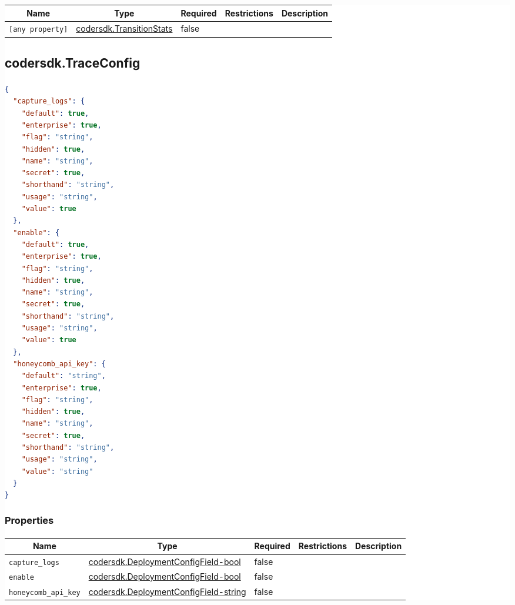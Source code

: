 | Name             | Type                                                 | Required | Restrictions | Description |
| ---------------- | ---------------------------------------------------- | -------- | ------------ | ----------- |
| `[any property]` | [codersdk.TransitionStats](#codersdktransitionstats) | false    |              |             |

## codersdk.TraceConfig

```json
{
  "capture_logs": {
    "default": true,
    "enterprise": true,
    "flag": "string",
    "hidden": true,
    "name": "string",
    "secret": true,
    "shorthand": "string",
    "usage": "string",
    "value": true
  },
  "enable": {
    "default": true,
    "enterprise": true,
    "flag": "string",
    "hidden": true,
    "name": "string",
    "secret": true,
    "shorthand": "string",
    "usage": "string",
    "value": true
  },
  "honeycomb_api_key": {
    "default": "string",
    "enterprise": true,
    "flag": "string",
    "hidden": true,
    "name": "string",
    "secret": true,
    "shorthand": "string",
    "usage": "string",
    "value": "string"
  }
}
```

### Properties

| Name                | Type                                                                           | Required | Restrictions | Description |
| ------------------- | ------------------------------------------------------------------------------ | -------- | ------------ | ----------- |
| `capture_logs`      | [codersdk.DeploymentConfigField-bool](#codersdkdeploymentconfigfield-bool)     | false    |              |             |
| `enable`            | [codersdk.DeploymentConfigField-bool](#codersdkdeploymentconfigfield-bool)     | false    |              |             |
| `honeycomb_api_key` | [codersdk.DeploymentConfigField-string](#codersdkdeploymentconfigfield-string) | false    |              |             |
